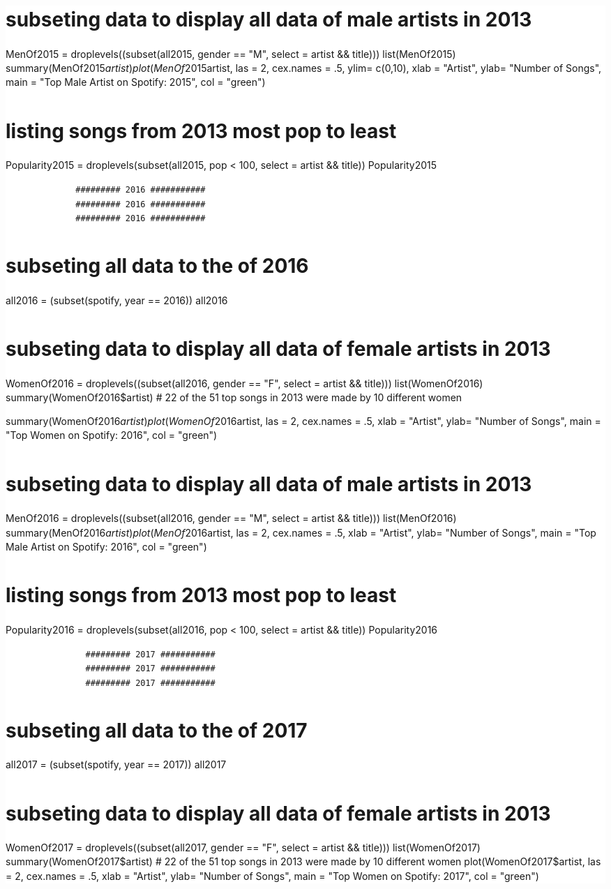 # subseting data to display all data of male artists in 2013
MenOf2015 = droplevels((subset(all2015, gender == "M", select = artist && title)))
list(MenOf2015)
summary(MenOf2015$artist)
plot(MenOf2015$artist, las = 2, cex.names = .5, ylim= c(0,10), xlab = "Artist", ylab= "Number of Songs", main = "Top Male Artist on Spotify: 2015", col = "green")
# listing songs from 2013 most pop to least 
Popularity2015 = droplevels(subset(all2015, pop < 100, select = artist && title))
Popularity2015


                  ######### 2016 ###########
                  ######### 2016 ###########
                  ######### 2016 ###########

# subseting all data to the of 2016
all2016 = (subset(spotify, year == 2016))
all2016
# subseting data to display all data of female artists in 2013
WomenOf2016 = droplevels((subset(all2016, gender == "F", select = artist && title)))
list(WomenOf2016)
summary(WomenOf2016$artist) # 22 of the 51 top songs in 2013 were made by 10 different women

summary(WomenOf2016$artist) 
plot(WomenOf2016$artist, las = 2, cex.names = .5, xlab = "Artist", ylab= "Number of Songs", main = "Top Women on Spotify: 2016", col = "green")
# subseting data to display all data of male artists in 2013
MenOf2016 = droplevels((subset(all2016, gender == "M", select = artist && title)))
list(MenOf2016)
summary(MenOf2016$artist)
plot(MenOf2016$artist, las = 2, cex.names = .5, xlab = "Artist", ylab= "Number of Songs", main = "Top Male Artist on Spotify: 2016", col = "green")
# listing songs from 2013 most pop to least 
Popularity2016 = droplevels(subset(all2016, pop < 100, select = artist && title))
Popularity2016

                    ######### 2017 ###########
                    ######### 2017 ###########
                    ######### 2017 ###########

# subseting all data to the of 2017
all2017 = (subset(spotify, year == 2017))
all2017
# subseting data to display all data of female artists in 2013
WomenOf2017 = droplevels((subset(all2017, gender == "F", select = artist && title)))
list(WomenOf2017)
summary(WomenOf2017$artist) # 22 of the 51 top songs in 2013 were made by 10 different women
plot(WomenOf2017$artist, las = 2, cex.names = .5, xlab = "Artist", ylab= "Number of Songs", main = "Top Women on Spotify: 2017", col = "green")
